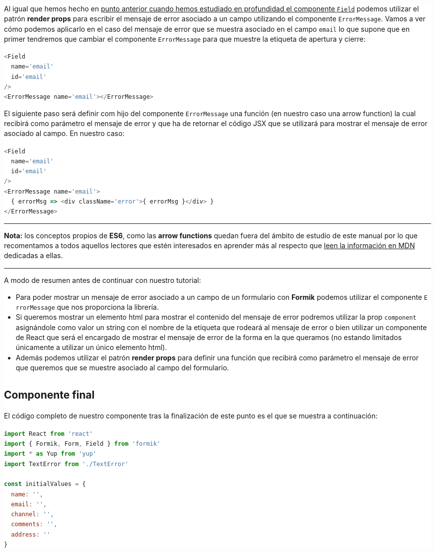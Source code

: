 Al igual que hemos hecho en [punto anterior cuando hemos estudiado en profundidad el componente `Field`](https://github.com/DevJoseManuel/js-tutorials/blob/master/react/formik/18_Field_Revisited.md) podemos utilizar el patrón **render props** para escribir el mensaje de error asociado a un campo utilizando el componente `ErrorMessage`. Vamos a ver cómo podemos aplicarlo en el caso del mensaje de error que se muestra asociado en el campo `email` lo que supone que en primer tendremos que cambiar el componente `ErrorMessage` para que muestre la etiqueta de apertura y cierre:

```javascript
<Field
  name='email'
  id='email'
/>
<ErrorMessage name='email'></ErrorMessage>
```

El siguiente paso será definir com hijo del componente `ErrorMessage` una función (en nuestro caso una arrow function) la cual recibirá como parámetro el mensaje de error y que ha de retornar el código JSX que se utilizará para mostrar el mensaje de error asociado al campo. En nuestro caso:

```javascript
<Field
  name='email'
  id='email'
/>
<ErrorMessage name='email'>
  { errorMsg => <div className='error'>{ errorMsg }</div> }
</ErrorMessage>
```

---
**Nota:** los conceptos propios de **ES6**, como las **arrow functions** quedan fuera del ámbito de estudio de este manual por lo que recomentamos a todos aquellos lectores que estén interesados en aprender más al respecto que [leen la información en MDN](https://developer.mozilla.org/en-US/docs/Web/JavaScript/Reference/Functions/Arrow_functions) dedicadas a ellas.

---

A modo de resumen antes de continuar con nuestro tutorial:

* Para poder mostrar un mensaje de error asociado a un campo de un formulario con **Formik** podemos utilizar el componente `ErrorMessage` que nos proporciona la librería.
* Si queremos mostrar un elemento html para mostrar el contenido del mensaje de error podremos utilizar la prop `component` asignándole como valor un string con el nombre de la etiqueta que rodeará al mensaje de error o bien utilizar un componente de React que será el encargado de mostrar el mensaje de error de la forma en la que queramos (no estando limitados únicamente a utilizar un único elemento html).
* Además podemos utilizar el patrón **render props** para definir una función que recibirá como parámetro el mensaje de error que queremos que se muestre asociado al campo del formulario.

## Componente final

El código completo de nuestro componente tras la finalización de este punto es el que se muestra a continuación:

```javascript
import React from 'react'
import { Formik, Form, Field } from 'formik'
import * as Yup from 'yup'
import TextError from './TextError'

const initialValues = {
  name: '',
  email: '',
  channel: '',
  comments: '',
  address: ''
}

```